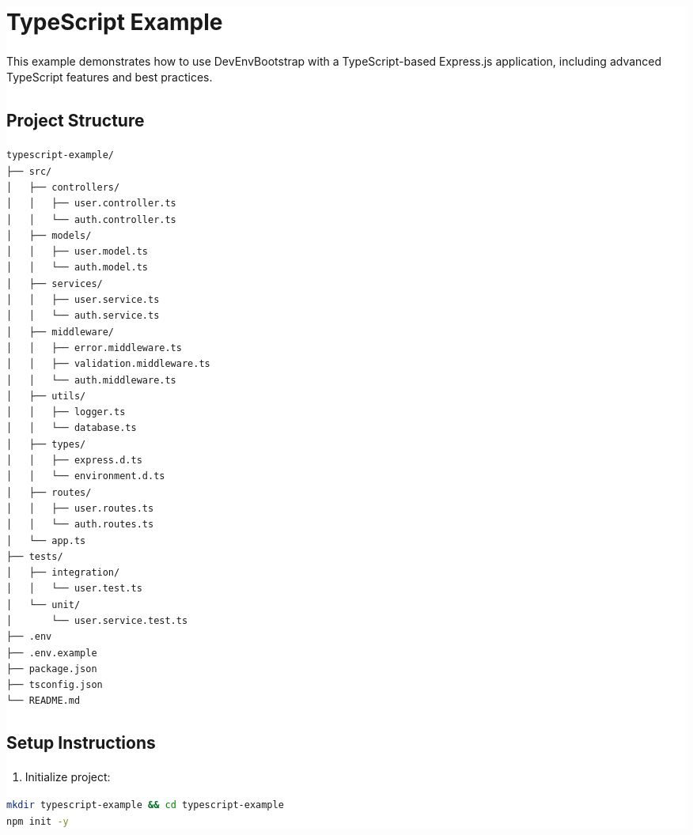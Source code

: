 # TypeScript Example

This example demonstrates how to use DevEnvBootstrap with a TypeScript-based Express.js application, including advanced TypeScript features and best practices.

## Project Structure

```
typescript-example/
├── src/
│   ├── controllers/
│   │   ├── user.controller.ts
│   │   └── auth.controller.ts
│   ├── models/
│   │   ├── user.model.ts
│   │   └── auth.model.ts
│   ├── services/
│   │   ├── user.service.ts
│   │   └── auth.service.ts
│   ├── middleware/
│   │   ├── error.middleware.ts
│   │   ├── validation.middleware.ts
│   │   └── auth.middleware.ts
│   ├── utils/
│   │   ├── logger.ts
│   │   └── database.ts
│   ├── types/
│   │   ├── express.d.ts
│   │   └── environment.d.ts
│   ├── routes/
│   │   ├── user.routes.ts
│   │   └── auth.routes.ts
│   └── app.ts
├── tests/
│   ├── integration/
│   │   └── user.test.ts
│   └── unit/
│       └── user.service.test.ts
├── .env
├── .env.example
├── package.json
├── tsconfig.json
└── README.md
```

## Setup Instructions

1. Initialize project:
```bash
mkdir typescript-example && cd typescript-example
npm init -y
```
